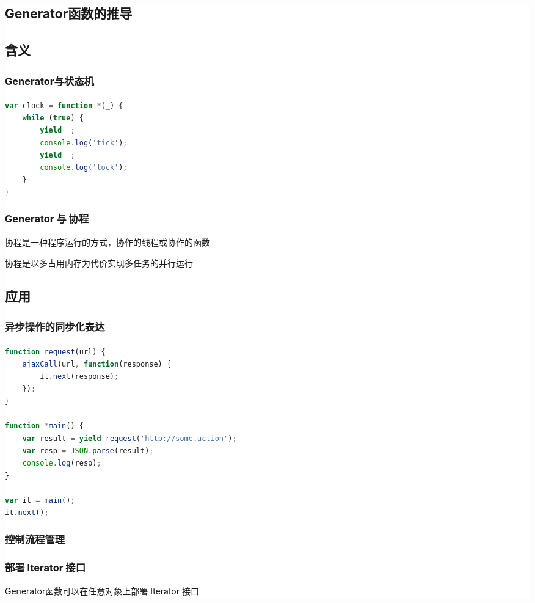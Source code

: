 ## Generator函数的推导


## 含义

### Generator与状态机

```js
var clock = function *(_) {
    while (true) {
        yield _;
        console.log('tick');
        yield _;
        console.log('tock');
    }
}
```

### Generator 与 协程

协程是一种程序运行的方式，协作的线程或协作的函数

协程是以多占用内存为代价实现多任务的并行运行

## 应用

### 异步操作的同步化表达

```js
function request(url) {
    ajaxCall(url, function(response) {
        it.next(response);
    });
}

function *main() {
    var result = yield request('http://some.action');
    var resp = JSON.parse(result);
    console.log(resp);
}

var it = main();
it.next();
```

### 控制流程管理

### 部署 Iterator 接口

Generator函数可以在任意对象上部署 Iterator 接口
